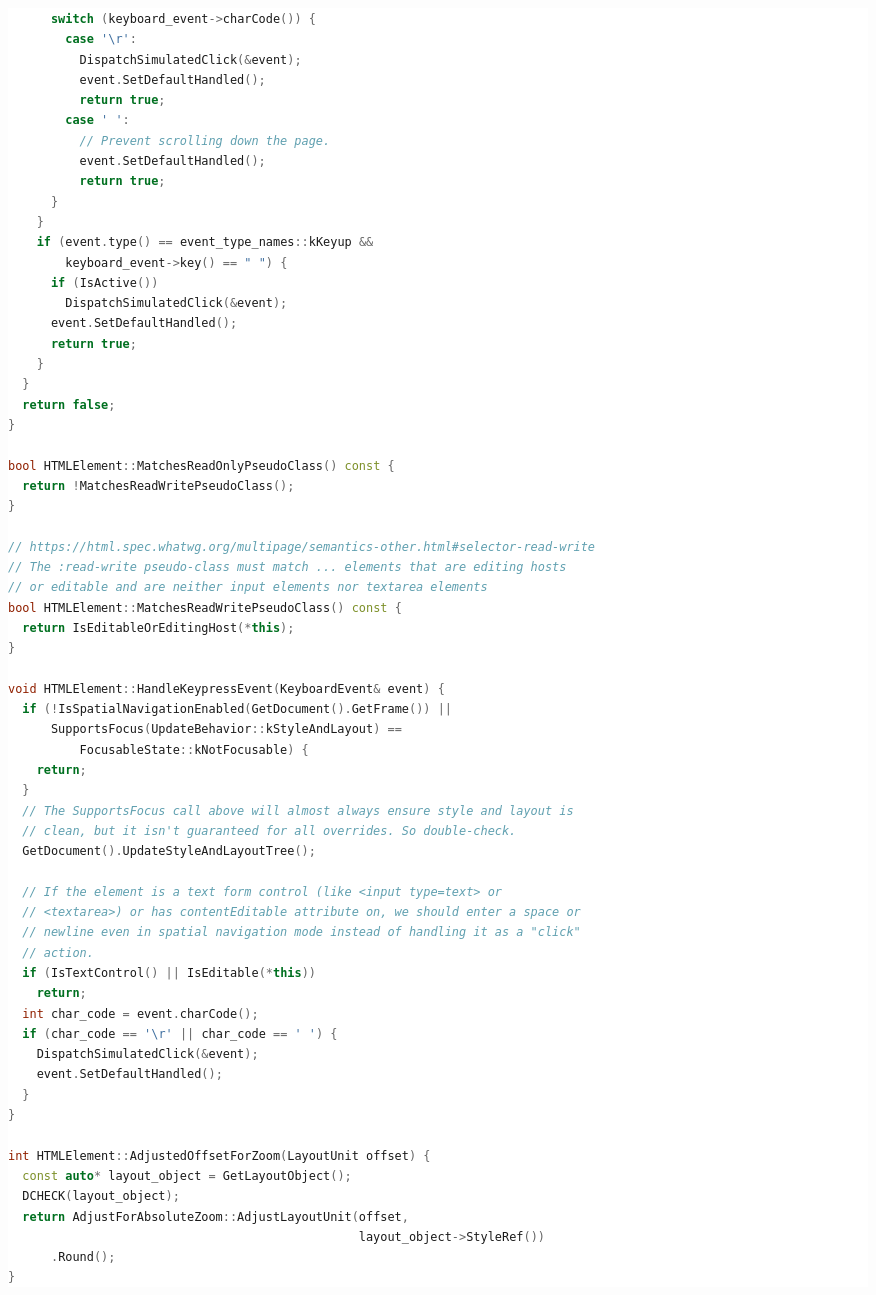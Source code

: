 ```cpp
      switch (keyboard_event->charCode()) {
        case '\r':
          DispatchSimulatedClick(&event);
          event.SetDefaultHandled();
          return true;
        case ' ':
          // Prevent scrolling down the page.
          event.SetDefaultHandled();
          return true;
      }
    }
    if (event.type() == event_type_names::kKeyup &&
        keyboard_event->key() == " ") {
      if (IsActive())
        DispatchSimulatedClick(&event);
      event.SetDefaultHandled();
      return true;
    }
  }
  return false;
}

bool HTMLElement::MatchesReadOnlyPseudoClass() const {
  return !MatchesReadWritePseudoClass();
}

// https://html.spec.whatwg.org/multipage/semantics-other.html#selector-read-write
// The :read-write pseudo-class must match ... elements that are editing hosts
// or editable and are neither input elements nor textarea elements
bool HTMLElement::MatchesReadWritePseudoClass() const {
  return IsEditableOrEditingHost(*this);
}

void HTMLElement::HandleKeypressEvent(KeyboardEvent& event) {
  if (!IsSpatialNavigationEnabled(GetDocument().GetFrame()) ||
      SupportsFocus(UpdateBehavior::kStyleAndLayout) ==
          FocusableState::kNotFocusable) {
    return;
  }
  // The SupportsFocus call above will almost always ensure style and layout is
  // clean, but it isn't guaranteed for all overrides. So double-check.
  GetDocument().UpdateStyleAndLayoutTree();

  // If the element is a text form control (like <input type=text> or
  // <textarea>) or has contentEditable attribute on, we should enter a space or
  // newline even in spatial navigation mode instead of handling it as a "click"
  // action.
  if (IsTextControl() || IsEditable(*this))
    return;
  int char_code = event.charCode();
  if (char_code == '\r' || char_code == ' ') {
    DispatchSimulatedClick(&event);
    event.SetDefaultHandled();
  }
}

int HTMLElement::AdjustedOffsetForZoom(LayoutUnit offset) {
  const auto* layout_object = GetLayoutObject();
  DCHECK(layout_object);
  return AdjustForAbsoluteZoom::AdjustLayoutUnit(offset,
                                                 layout_object->StyleRef())
      .Round();
}
```